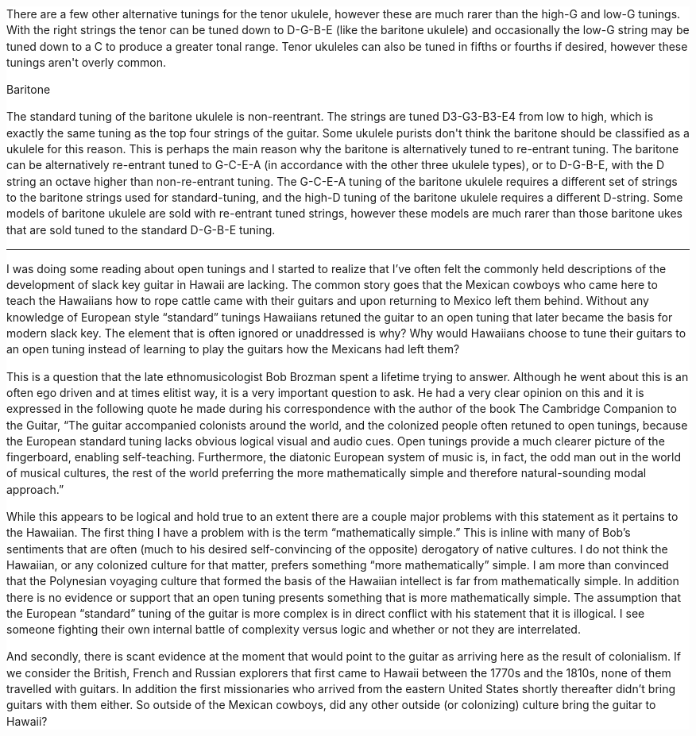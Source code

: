 There are a few other alternative tunings for the tenor ukulele, however these are much rarer than the high-G and low-G tunings. With the right strings the tenor can be tuned down to D-G-B-E (like the baritone ukulele) and occasionally the low-G string may be tuned down to a C to produce a greater tonal range. Tenor ukuleles can also be tuned in fifths or fourths if desired, however these tunings aren't overly common.

Baritone

The standard tuning of the baritone ukulele is non-reentrant. The strings are tuned D3-G3-B3-E4 from low to high, which is exactly the same tuning as the top four strings of the guitar. Some ukulele purists don't think the baritone should be classified as a ukulele for this reason. This is perhaps the main reason why the baritone is alternatively tuned to re-entrant tuning. The baritone can be alternatively re-entrant tuned to G-C-E-A (in accordance with the other three ukulele types), or to D-G-B-E, with the D string an octave higher than non-re-entrant tuning. The G-C-E-A tuning of the baritone ukulele requires a different set of strings to the baritone strings used for standard-tuning, and the high-D tuning of the baritone ukulele requires a different D-string. Some models of baritone ukulele are sold with re-entrant tuned strings, however these models are much rarer than those baritone ukes that are sold tuned to the standard D-G-B-E tuning.

----

I was doing some reading about open tunings and I started to realize that I’ve often felt the commonly held descriptions of the development of slack key guitar in Hawaii are lacking. The common story goes that the Mexican cowboys who came here to teach the Hawaiians how to rope cattle came with their guitars and upon returning to Mexico left them behind. Without any knowledge of European style “standard” tunings Hawaiians retuned the guitar to an open tuning that later became the basis for modern slack key. The element that is often ignored or unaddressed is why? Why would Hawaiians choose to tune their guitars to an open tuning instead of learning to play the guitars how the Mexicans had left them?

This is a question that the late ethnomusicologist Bob Brozman spent a lifetime trying to answer. Although he went about this is an often ego driven and at times elitist way, it is a very important question to ask. He had a very clear opinion on this and it is expressed in the following quote he made during his correspondence with the author of the book The Cambridge Companion to the Guitar, “The guitar accompanied colonists around the world, and the colonized people often retuned to open tunings, because the European standard tuning lacks obvious logical visual and audio cues. Open tunings provide a much clearer picture of the fingerboard, enabling self-teaching. Furthermore, the diatonic European system of music is, in fact, the odd man out in the world of musical cultures, the rest of the world preferring the more mathematically simple and therefore natural-sounding modal approach.”

While this appears to be logical and hold true to an extent there are a couple major problems with this statement as it pertains to the Hawaiian. The first thing I have a problem with is the term “mathematically simple.” This is inline with many of Bob’s sentiments that are often (much to his desired self-convincing of the opposite) derogatory of native cultures. I do not think the Hawaiian, or any colonized culture for that matter, prefers something “more mathematically” simple. I am more than convinced that the Polynesian voyaging culture that formed the basis of the Hawaiian intellect is far from mathematically simple. In addition there is no evidence or support that an open tuning presents something that is more mathematically simple. The assumption that the European “standard” tuning of the guitar is more complex is in direct conflict with his statement that it is illogical. I see someone fighting their own internal battle of complexity versus logic and whether or not they are interrelated.

And secondly, there is scant evidence at the moment that would point to the guitar as arriving here as the result of colonialism. If we consider the British, French and Russian explorers that first came to Hawaii between the 1770s and the 1810s, none of them travelled with guitars. In addition the first missionaries who arrived from the eastern United States shortly thereafter didn’t bring guitars with them either. So outside of the Mexican cowboys, did any other outside (or colonizing) culture bring the guitar to Hawaii?
